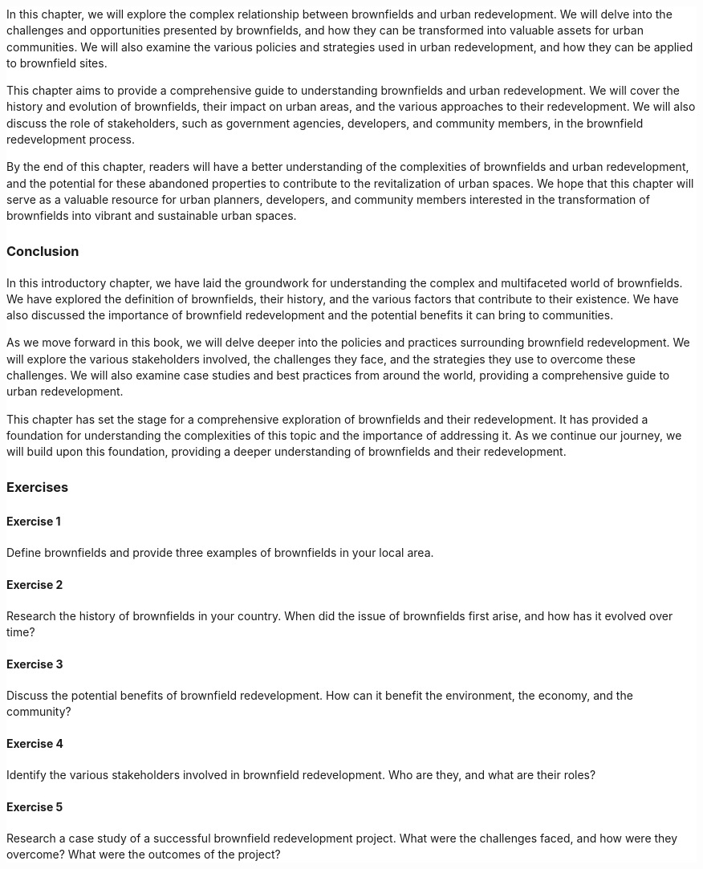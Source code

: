 In this chapter, we will explore the complex relationship between brownfields and urban redevelopment. We will delve into the challenges and opportunities presented by brownfields, and how they can be transformed into valuable assets for urban communities. We will also examine the various policies and strategies used in urban redevelopment, and how they can be applied to brownfield sites.

This chapter aims to provide a comprehensive guide to understanding brownfields and urban redevelopment. We will cover the history and evolution of brownfields, their impact on urban areas, and the various approaches to their redevelopment. We will also discuss the role of stakeholders, such as government agencies, developers, and community members, in the brownfield redevelopment process.

By the end of this chapter, readers will have a better understanding of the complexities of brownfields and urban redevelopment, and the potential for these abandoned properties to contribute to the revitalization of urban spaces. We hope that this chapter will serve as a valuable resource for urban planners, developers, and community members interested in the transformation of brownfields into vibrant and sustainable urban spaces.




### Conclusion

In this introductory chapter, we have laid the groundwork for understanding the complex and multifaceted world of brownfields. We have explored the definition of brownfields, their history, and the various factors that contribute to their existence. We have also discussed the importance of brownfield redevelopment and the potential benefits it can bring to communities.

As we move forward in this book, we will delve deeper into the policies and practices surrounding brownfield redevelopment. We will explore the various stakeholders involved, the challenges they face, and the strategies they use to overcome these challenges. We will also examine case studies and best practices from around the world, providing a comprehensive guide to urban redevelopment.

This chapter has set the stage for a comprehensive exploration of brownfields and their redevelopment. It has provided a foundation for understanding the complexities of this topic and the importance of addressing it. As we continue our journey, we will build upon this foundation, providing a deeper understanding of brownfields and their redevelopment.

### Exercises

#### Exercise 1
Define brownfields and provide three examples of brownfields in your local area.

#### Exercise 2
Research the history of brownfields in your country. When did the issue of brownfields first arise, and how has it evolved over time?

#### Exercise 3
Discuss the potential benefits of brownfield redevelopment. How can it benefit the environment, the economy, and the community?

#### Exercise 4
Identify the various stakeholders involved in brownfield redevelopment. Who are they, and what are their roles?

#### Exercise 5
Research a case study of a successful brownfield redevelopment project. What were the challenges faced, and how were they overcome? What were the outcomes of the project?
